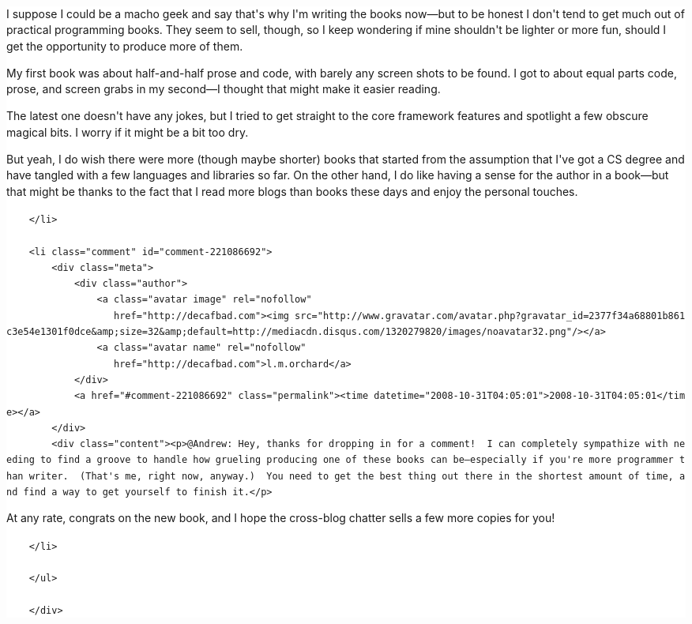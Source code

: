 <p>I suppose I could be a macho geek and say that's why I'm writing the books now—but to be honest I don't tend to get much out of practical programming books.  They seem to sell, though, so I keep wondering if mine shouldn't be lighter or more fun, should I get the opportunity to produce more of them.</p>

<p>My first book was about half-and-half prose and code, with barely any screen shots to be found.  I got to about equal parts code, prose, and screen grabs in my second—I thought that might make it easier reading.  </p>

<p>The latest one doesn't have any jokes, but I tried to get straight to the core framework features and spotlight a few obscure magical bits.  I worry if it might be a bit too dry.</p>

<p>But yeah, I do wish there were more (though maybe shorter) books that started from the assumption that I've got a CS degree and have tangled with a few languages and libraries so far.  On the other hand, I do like having a sense for the author in a book—but that might be thanks to the fact that I read more blogs than books these days and enjoy the personal touches.</p></div>
            
        </li>
    
        <li class="comment" id="comment-221086692">
            <div class="meta">
                <div class="author">
                    <a class="avatar image" rel="nofollow" 
                       href="http://decafbad.com"><img src="http://www.gravatar.com/avatar.php?gravatar_id=2377f34a68801b861c3e54e1301f0dce&amp;size=32&amp;default=http://mediacdn.disqus.com/1320279820/images/noavatar32.png"/></a>
                    <a class="avatar name" rel="nofollow" 
                       href="http://decafbad.com">l.m.orchard</a>
                </div>
                <a href="#comment-221086692" class="permalink"><time datetime="2008-10-31T04:05:01">2008-10-31T04:05:01</time></a>
            </div>
            <div class="content"><p>@Andrew: Hey, thanks for dropping in for a comment!  I can completely sympathize with needing to find a groove to handle how grueling producing one of these books can be—especially if you're more programmer than writer.  (That's me, right now, anyway.)  You need to get the best thing out there in the shortest amount of time, and find a way to get yourself to finish it.</p>

<p>At any rate, congrats on the new book, and I hope the cross-blog chatter sells a few more copies for you!</p></div>
            
        </li>
    
        </ul>
    
        </div>
    